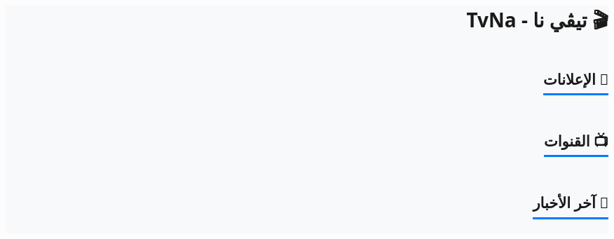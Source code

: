 <!DOCTYPE html>
<html lang="ar" dir="rtl">
<head>
  <meta charset="UTF-8">
  <title>TvNa - تيڤي نا</title>
  <meta name="viewport" content="width=device-width, initial-scale=1">
  <link href="https://cdn.jsdelivr.net/npm/bootstrap@5.3.0/dist/css/bootstrap.rtl.min.css" rel="stylesheet">
  <style>
    body { background-color: #f8f9fa; font-family: 'Segoe UI', sans-serif; }
    .ad-card, .channel-card, .news-card {
      border-radius: 15px;
      box-shadow: 0 4px 10px rgba(0,0,0,0.1);
      overflow: hidden;
      margin-bottom: 30px;
    }
    .ad-card img, .channel-card img, .news-card img {
      width: 100%;
      height: 200px;
      object-fit: cover;
    }
    h2.section-title {
      margin: 30px 0 20px;
      border-bottom: 3px solid #007bff;
      display: inline-block;
      padding-bottom: 5px;
    }
  </style>
</head>
<body class="container py-4">
  <h1 class="text-center mb-4">🎬 تيڤي نا - TvNa</h1>

  <h2 class="section-title">📢 الإعلانات</h2>
  <div id="ads" class="row"></div>

  <h2 class="section-title">📺 القنوات</h2>
  <div id="channels" class="row"></div>

  <h2 class="section-title">📰 آخر الأخبار</h2>
  <div id="news" class="row"></div>

  <script>
    const SUPABASE_URL = 'https://vpvvjascwgivdjyyhzwp.supabase.co';
    const API_KEY = 'eyJhbGciOiJIUzI1NiIsInR5cCI6IkpXVCJ9.eyJpc3MiOiJzdXBhYmFzZSIsInJlZiI6InZwdnZqYXNjd2dpdmRqeXloendwIiwicm9sZSI6ImFub24iLCJpYXQiOjE3NDk4MDYxMjYsImV4cCI6MjA2NTM4MjEyNn0.6AR2-MG4x9ugNTXe9jUqx-IwGEtj1m6MCYwQkTsSbUQ';
    const HEADERS = {
      'apikey': API_KEY,
      'Authorization': 'Bearer ' + API_KEY,
      'Content-Type': 'application/json'
    };

    async function loadAds() {
      const res = await fetch(`${SUPABASE_URL}/rest/v1/advertisements?select=*`, { headers: HEADERS });
      const ads = await res.json();
      const container = document.getElementById('ads');
      ads.forEach(ad => {
        if (ad.is_active) {
          container.innerHTML += `
            <div class="col-md-6">
              <div class="ad-card bg-white p-3">
                <img src="${ad.image_url}" alt="ad">
                <h5 class="mt-2">${ad.title}</h5>
                <p>${ad.description}</p>
                ${ad.link ? `<a href="${ad.link}" target="_blank">🔗 رابط</a>` : ''}
